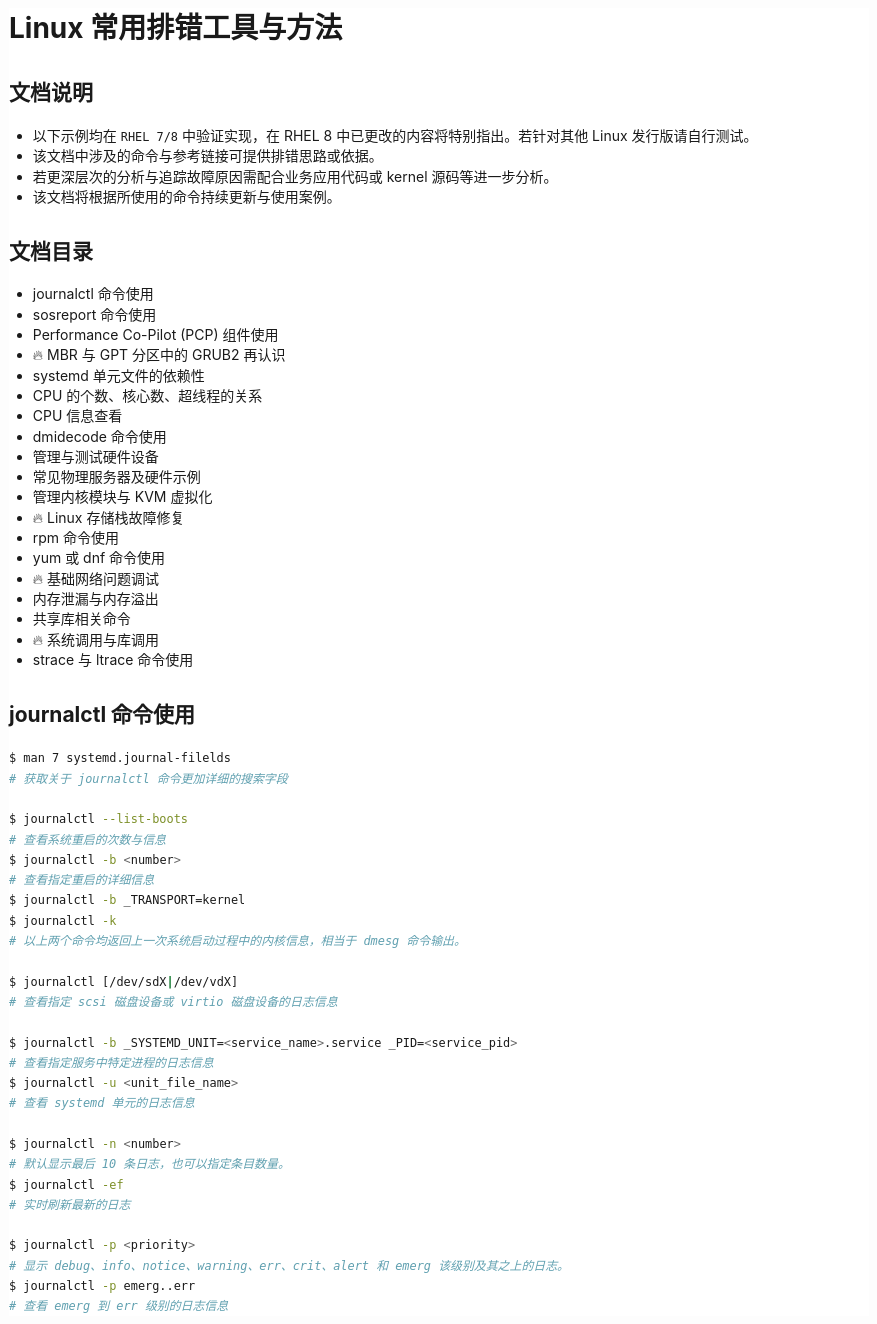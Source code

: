 # Linux 常用排错工具与方法

## 文档说明

- 以下示例均在 `RHEL 7/8` 中验证实现，在 RHEL 8 中已更改的内容将特别指出。若针对其他 Linux 发行版请自行测试。
- 该文档中涉及的命令与参考链接可提供排错思路或依据。
- 若更深层次的分析与追踪故障原因需配合业务应用代码或 kernel 源码等进一步分析。
- 该文档将根据所使用的命令持续更新与使用案例。

## 文档目录

- journalctl 命令使用
- sosreport 命令使用
- Performance Co-Pilot (PCP) 组件使用
- 🔥 MBR 与 GPT 分区中的 GRUB2 再认识
- systemd 单元文件的依赖性
- CPU 的个数、核心数、超线程的关系
- CPU 信息查看
- dmidecode 命令使用
- 管理与测试硬件设备
- 常见物理服务器及硬件示例
- 管理内核模块与 KVM 虚拟化
- 🔥 Linux 存储栈故障修复
- rpm 命令使用
- yum 或 dnf 命令使用
- 🔥 基础网络问题调试
- 内存泄漏与内存溢出
- 共享库相关命令
- 🔥 系统调用与库调用
- strace 与 ltrace 命令使用

## journalctl 命令使用

```bash
$ man 7 systemd.journal-filelds
# 获取关于 journalctl 命令更加详细的搜索字段

$ journalctl --list-boots
# 查看系统重启的次数与信息
$ journalctl -b <number>
# 查看指定重启的详细信息
$ journalctl -b _TRANSPORT=kernel
$ journalctl -k
# 以上两个命令均返回上一次系统启动过程中的内核信息，相当于 dmesg 命令输出。

$ journalctl [/dev/sdX|/dev/vdX]
# 查看指定 scsi 磁盘设备或 virtio 磁盘设备的日志信息

$ journalctl -b _SYSTEMD_UNIT=<service_name>.service _PID=<service_pid>
# 查看指定服务中特定进程的日志信息
$ journalctl -u <unit_file_name>
# 查看 systemd 单元的日志信息

$ journalctl -n <number>
# 默认显示最后 10 条日志，也可以指定条目数量。
$ journalctl -ef
# 实时刷新最新的日志

$ journalctl -p <priority>
# 显示 debug、info、notice、warning、err、crit、alert 和 emerg 该级别及其之上的日志。
$ journalctl -p emerg..err
# 查看 emerg 到 err 级别的日志信息
```